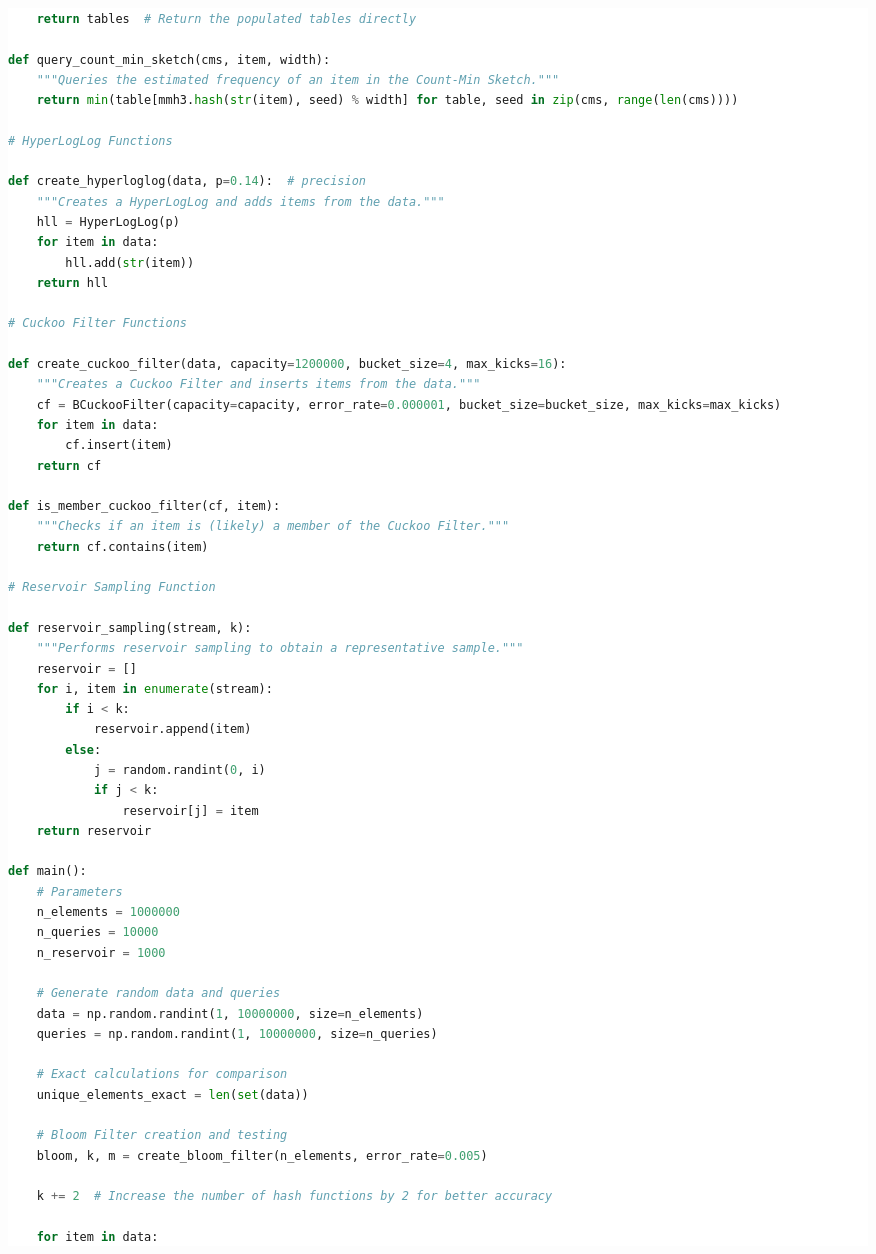 ```python
    return tables  # Return the populated tables directly

def query_count_min_sketch(cms, item, width):
    """Queries the estimated frequency of an item in the Count-Min Sketch."""
    return min(table[mmh3.hash(str(item), seed) % width] for table, seed in zip(cms, range(len(cms))))

# HyperLogLog Functions

def create_hyperloglog(data, p=0.14):  # precision
    """Creates a HyperLogLog and adds items from the data."""
    hll = HyperLogLog(p)
    for item in data:
        hll.add(str(item))
    return hll

# Cuckoo Filter Functions

def create_cuckoo_filter(data, capacity=1200000, bucket_size=4, max_kicks=16):
    """Creates a Cuckoo Filter and inserts items from the data."""
    cf = BCuckooFilter(capacity=capacity, error_rate=0.000001, bucket_size=bucket_size, max_kicks=max_kicks)
    for item in data:
        cf.insert(item)
    return cf

def is_member_cuckoo_filter(cf, item):
    """Checks if an item is (likely) a member of the Cuckoo Filter."""
    return cf.contains(item)

# Reservoir Sampling Function

def reservoir_sampling(stream, k):
    """Performs reservoir sampling to obtain a representative sample."""
    reservoir = []
    for i, item in enumerate(stream):
        if i < k:
            reservoir.append(item)
        else:
            j = random.randint(0, i)
            if j < k:
                reservoir[j] = item
    return reservoir

def main():
    # Parameters
    n_elements = 1000000
    n_queries = 10000
    n_reservoir = 1000

    # Generate random data and queries
    data = np.random.randint(1, 10000000, size=n_elements)
    queries = np.random.randint(1, 10000000, size=n_queries)

    # Exact calculations for comparison
    unique_elements_exact = len(set(data))

    # Bloom Filter creation and testing 
    bloom, k, m = create_bloom_filter(n_elements, error_rate=0.005)

    k += 2  # Increase the number of hash functions by 2 for better accuracy

    for item in data:
```